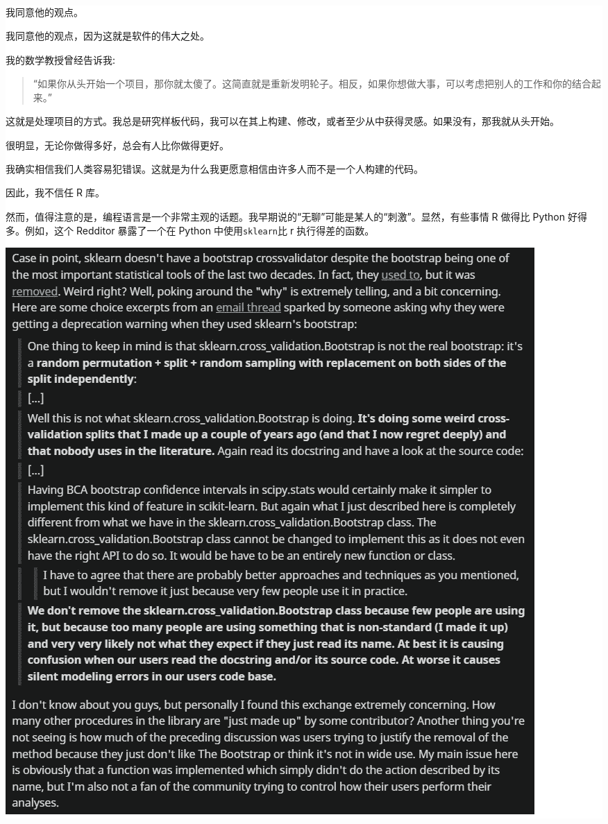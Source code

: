 我同意他的观点。

我同意他的观点，因为这就是软件的伟大之处。

我的数学教授曾经告诉我:

> “如果你从头开始一个项目，那你就太傻了。这简直就是重新发明轮子。相反，如果你想做大事，可以考虑把别人的工作和你的结合起来。”

这就是处理项目的方式。我总是研究样板代码，我可以在其上构建、修改，或者至少从中获得灵感。如果没有，那我就从头开始。

很明显，无论你做得多好，总会有人比你做得更好。

我确实相信我们人类容易犯错误。这就是为什么我更愿意相信由许多人而不是一个人构建的代码。

因此，我不信任 R 库。

然而，值得注意的是，编程语言是一个非常主观的话题。我早期说的“无聊”可能是某人的“刺激”。显然，有些事情 R 做得比 Python 好得多。例如，这个 Redditor 暴露了一个在 Python 中使用`sklearn`比 r 执行得差的函数。

![](img/85683e19dd78cc604dc13cbeb5e54eb5.png)
